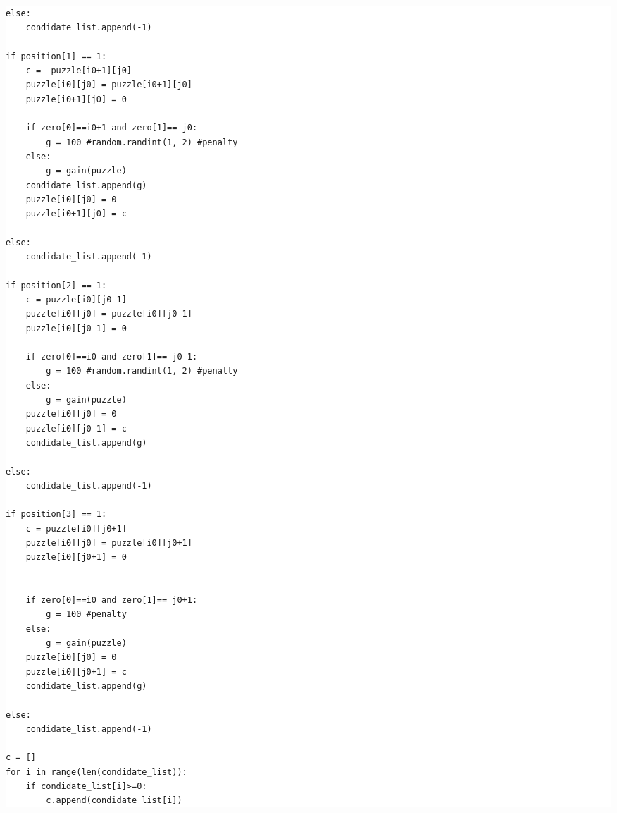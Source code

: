     else:
        condidate_list.append(-1)
                
    if position[1] == 1:
        c =  puzzle[i0+1][j0]
        puzzle[i0][j0] = puzzle[i0+1][j0]
        puzzle[i0+1][j0] = 0
        
        if zero[0]==i0+1 and zero[1]== j0:
            g = 100 #random.randint(1, 2) #penalty
        else:
            g = gain(puzzle)
        condidate_list.append(g)
        puzzle[i0][j0] = 0
        puzzle[i0+1][j0] = c
        
    else:
        condidate_list.append(-1)
        
    if position[2] == 1:
        c = puzzle[i0][j0-1]
        puzzle[i0][j0] = puzzle[i0][j0-1]
        puzzle[i0][j0-1] = 0
        
        if zero[0]==i0 and zero[1]== j0-1:
            g = 100 #random.randint(1, 2) #penalty
        else:
            g = gain(puzzle)
        puzzle[i0][j0] = 0
        puzzle[i0][j0-1] = c
        condidate_list.append(g)
        
    else:
        condidate_list.append(-1)
        
    if position[3] == 1:
        c = puzzle[i0][j0+1]
        puzzle[i0][j0] = puzzle[i0][j0+1]
        puzzle[i0][j0+1] = 0
        
        
        if zero[0]==i0 and zero[1]== j0+1:
            g = 100 #penalty
        else:
            g = gain(puzzle)
        puzzle[i0][j0] = 0
        puzzle[i0][j0+1] = c
        condidate_list.append(g)
        
    else:
        condidate_list.append(-1)
        
    c = []    
    for i in range(len(condidate_list)):
        if condidate_list[i]>=0:
            c.append(condidate_list[i])
            